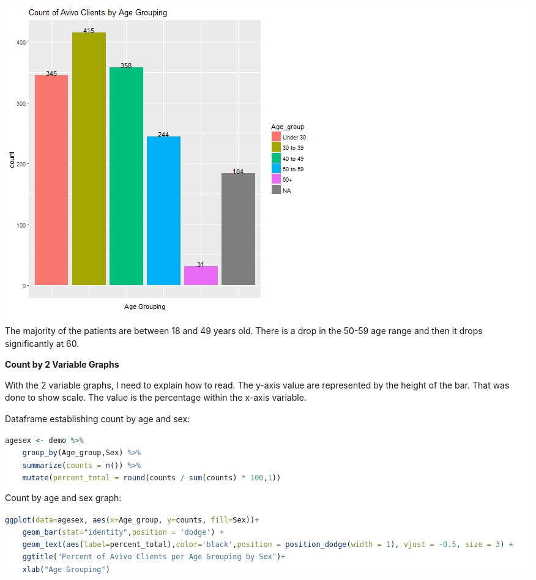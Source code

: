 ![plot of chunk age_graph](figure/age_graph-1.png)

The majority of the patients are between 18 and 49 years old.  There is a drop in the 50-59 age range and then it drops significantly at 60.

**Count by 2 Variable Graphs**

With the 2 variable graphs, I need to explain how to read.  The y-axis value are represented by the height of the bar.  That was done to show scale.  The value is the percentage within the x-axis variable.


Dataframe establishing count by age and sex:

```r
agesex <- demo %>%
    group_by(Age_group,Sex) %>%
    summarize(counts = n()) %>%
    mutate(percent_total = round(counts / sum(counts) * 100,1))
```


Count by age and sex graph:

```r
ggplot(data=agesex, aes(x=Age_group, y=counts, fill=Sex))+
    geom_bar(stat="identity",position = 'dodge') +
    geom_text(aes(label=percent_total),color='black',position = position_dodge(width = 1), vjust = -0.5, size = 3) +
    ggtitle("Percent of Avivo Clients per Age Grouping by Sex")+
    xlab("Age Grouping")
```
